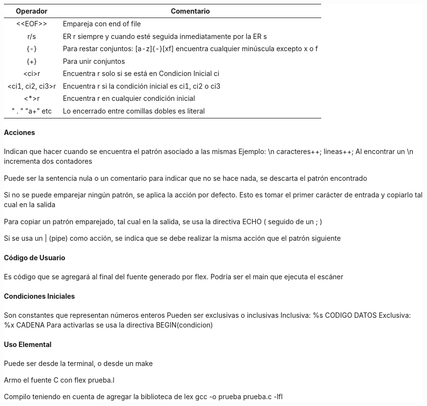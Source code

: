 |     Operador      | Comentario                                                                        |
| :---------------: | --------------------------------------------------------------------------------- |
|     \<\<EOF>>     | Empareja con end of file                                                          |
|        r/s        | ER r siempre y cuando esté seguida inmediatamente por la ER s                     |
|        {-}        | Para restar conjuntos: \[a-z]{-}\[xf] encuentra cualquier minúscula excepto x o f |
|        {+}        | Para unir conjuntos                                                               |
|      \<ci>r       | Encuentra r solo si se está en Condicion Inicial ci                               |
| \<ci1, ci2, ci3>r | Encuentra r si la condición inicial es ci1, ci2 o ci3                             |
|      \<\*>r       | Encuentra r en cualquier condición inicial                                        |
|  " . " "a+" etc   | Lo encerrado entre comillas dobles es literal                                     |

#### Acciones
Indican que hacer cuando se encuentra el patrón asociado a las mismas
Ejemplo:
	\\n caracteres++; lineas++;
	Al encontrar un \\n incrementa dos contadores

Puede ser la sentencia nula o un comentario para indicar que no se hace nada, se descarta el patrón encontrado

Si no se puede emparejar ningún patrón, se aplica la acción por defecto.
	Esto es tomar el primer carácter de entrada y copiarlo tal cual en la salida
	
Para copiar un patrón emparejado, tal cual en la salida, se usa la directiva ECHO ( seguido de un ; )

Si se usa un | (pipe) como acción, se indica que se debe realizar la misma acción que el patrón siguiente

#### Código de Usuario
Es código que se agregará al final del fuente generado por flex. Podría ser el main que ejecuta el escáner

#### Condiciones Iniciales
Son constantes que representan números enteros
Pueden ser exclusivas o inclusivas
	Inclusiva: %s CODIGO DATOS
	Exclusiva: %x CADENA
Para activarlas se usa la directiva BEGIN(condicion)

#### Uso Elemental
Puede ser desde la terminal, o desde un make

Armo el fuente C con
	flex prueba.l

Compilo teniendo en cuenta de agregar la biblioteca de lex
	gcc -o prueba prueba.c -lfl
